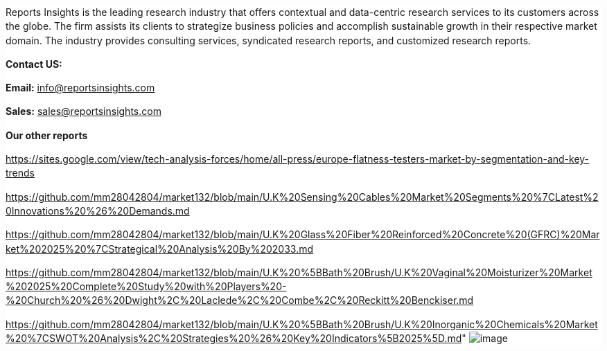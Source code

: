 Reports Insights is the leading research industry that offers contextual and data-centric research services to its customers across the globe. The firm assists its clients to strategize business policies and accomplish sustainable growth in their respective market domain. The industry provides consulting services, syndicated research reports, and customized research reports.

<strong>Contact US:</strong>

<p class=><b>Email:</b> <a href=mailto:info@reportsinsights.com>info@reportsinsights.com</a></p>
<p class=><b>Sales:</b> <a href=mailto:sales@reportsinsights.com>sales@reportsinsights.com</a></p>

<strong>Our other reports</strong>

<a href=https://sites.google.com/view/tech-analysis-forces/home/all-press/europe-flatness-testers-market-by-segmentation-and-key-trends>https://sites.google.com/view/tech-analysis-forces/home/all-press/europe-flatness-testers-market-by-segmentation-and-key-trends</a>

<a href=https://github.com/mm28042804/market132/blob/main/U.K%20Sensing%20Cables%20Market%20Segments%20%7CLatest%20Innovations%20%26%20Demands.md>https://github.com/mm28042804/market132/blob/main/U.K%20Sensing%20Cables%20Market%20Segments%20%7CLatest%20Innovations%20%26%20Demands.md</a>

<a href=https://github.com/mm28042804/market132/blob/main/U.K%20Glass%20Fiber%20Reinforced%20Concrete%20(GFRC)%20Market%202025%20%7CStrategical%20Analysis%20By%202033.md>https://github.com/mm28042804/market132/blob/main/U.K%20Glass%20Fiber%20Reinforced%20Concrete%20(GFRC)%20Market%202025%20%7CStrategical%20Analysis%20By%202033.md</a>

<a href=https://github.com/mm28042804/market132/blob/main/U.K%20%5BBath%20Brush/U.K%20Vaginal%20Moisturizer%20Market%202025%20Complete%20Study%20with%20Players%20-%20Church%20%26%20Dwight%2C%20Laclede%2C%20Combe%2C%20Reckitt%20Benckiser.md>https://github.com/mm28042804/market132/blob/main/U.K%20%5BBath%20Brush/U.K%20Vaginal%20Moisturizer%20Market%202025%20Complete%20Study%20with%20Players%20-%20Church%20%26%20Dwight%2C%20Laclede%2C%20Combe%2C%20Reckitt%20Benckiser.md</a>

<a href=https://github.com/mm28042804/market132/blob/main/U.K%20%5BBath%20Brush/U.K%20Inorganic%20Chemicals%20Market%20%7CSWOT%20Analysis%2C%20Strategies%20%26%20Key%20Indicators%5B2025%5D.md>https://github.com/mm28042804/market132/blob/main/U.K%20%5BBath%20Brush/U.K%20Inorganic%20Chemicals%20Market%20%7CSWOT%20Analysis%2C%20Strategies%20%26%20Key%20Indicators%5B2025%5D.md</a>"
![image](https://github.com/user-attachments/assets/cf6f6327-5786-4af5-bd56-837a14d3cdb1)
